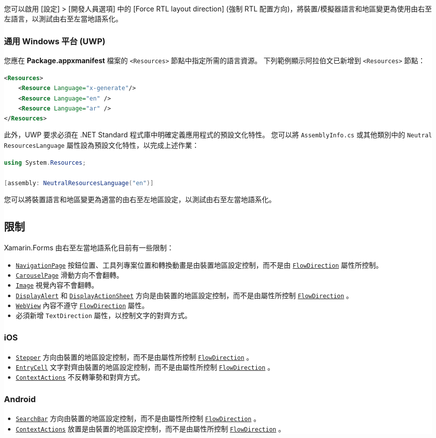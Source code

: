 您可以啟用 [設定] > [開發人員選項] 中的 [Force RTL layout direction] \(強制 RTL 配置方向\)，將裝置/模擬器語言和地區變更為使用由右至左語言，以測試由右至左當地語系化。

### <a name="universal-windows-platform-uwp"></a>通用 Windows 平台 (UWP)

您應在 **Package.appxmanifest** 檔案的 `<Resources>` 節點中指定所需的語言資源。 下列範例顯示阿拉伯文已新增到 `<Resources>` 節點：

```xml
<Resources>
    <Resource Language="x-generate"/>
    <Resource Language="en" />
    <Resource Language="ar" />
</Resources>
```

此外，UWP 要求必須在 .NET Standard 程式庫中明確定義應用程式的預設文化特性。 您可以將 `AssemblyInfo.cs` 或其他類別中的 `NeutralResourcesLanguage` 屬性設為預設文化特性，以完成上述作業：

```csharp
using System.Resources;

[assembly: NeutralResourcesLanguage("en")]
```

您可以將裝置語言和地區變更為適當的由右至左地區設定，以測試由右至左當地語系化。

## <a name="limitations"></a>限制

Xamarin.Forms 由右至左當地語系化目前有一些限制：

- [`NavigationPage`](xref:Xamarin.Forms.NavigationPage) 按鈕位置、工具列專案位置和轉換動畫是由裝置地區設定控制，而不是由 [`FlowDirection`](xref:Xamarin.Forms.VisualElement.FlowDirection) 屬性所控制。
- [`CarouselPage`](xref:Xamarin.Forms.CarouselPage) 滑動方向不會翻轉。
- [`Image`](xref:Xamarin.Forms.Image) 視覺內容不會翻轉。
- [`DisplayAlert`](xref:Xamarin.Forms.Page.DisplayAlert(System.String,System.String,System.String)) 和 [`DisplayActionSheet`](xref:Xamarin.Forms.Page.DisplayActionSheet(System.String,System.String,System.String,System.String[])) 方向是由裝置的地區設定控制，而不是由屬性所控制 [`FlowDirection`](xref:Xamarin.Forms.VisualElement.FlowDirection) 。
- [`WebView`](xref:Xamarin.Forms.WebView) 內容不遵守 [`FlowDirection`](xref:Xamarin.Forms.VisualElement.FlowDirection) 屬性。
- 必須新增 `TextDirection` 屬性，以控制文字的對齊方式。

### <a name="ios"></a>iOS

- [`Stepper`](xref:Xamarin.Forms.Stepper) 方向由裝置的地區設定控制，而不是由屬性所控制 [`FlowDirection`](xref:Xamarin.Forms.VisualElement.FlowDirection) 。
- [`EntryCell`](xref:Xamarin.Forms.EntryCell) 文字對齊由裝置的地區設定控制，而不是由屬性所控制 [`FlowDirection`](xref:Xamarin.Forms.VisualElement.FlowDirection) 。
- [`ContextActions`](xref:Xamarin.Forms.Cell.ContextActions) 不反轉筆勢和對齊方式。

### <a name="android"></a>Android

- [`SearchBar`](xref:Xamarin.Forms.SearchBar) 方向由裝置的地區設定控制，而不是由屬性所控制 [`FlowDirection`](xref:Xamarin.Forms.VisualElement.FlowDirection) 。
- [`ContextActions`](xref:Xamarin.Forms.Cell.ContextActions) 放置是由裝置的地區設定控制，而不是由屬性所控制 [`FlowDirection`](xref:Xamarin.Forms.VisualElement.FlowDirection) 。
